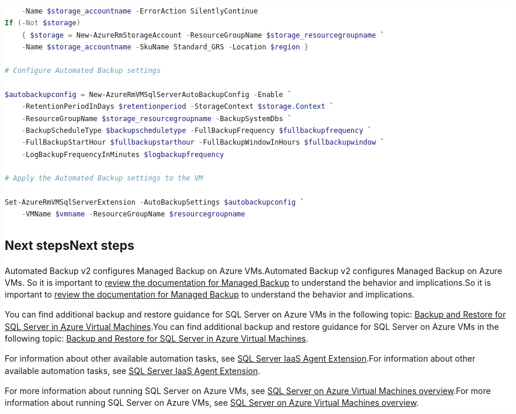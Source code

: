 ```powershell
    -Name $storage_accountname -ErrorAction SilentlyContinue
If (-Not $storage)
    { $storage = New-AzureRmStorageAccount -ResourceGroupName $storage_resourcegroupname `
    -Name $storage_accountname -SkuName Standard_GRS -Location $region }

# Configure Automated Backup settings

$autobackupconfig = New-AzureRmVMSqlServerAutoBackupConfig -Enable `
    -RetentionPeriodInDays $retentionperiod -StorageContext $storage.Context `
    -ResourceGroupName $storage_resourcegroupname -BackupSystemDbs `
    -BackupScheduleType $backupscheduletype -FullBackupFrequency $fullbackupfrequency `
    -FullBackupStartHour $fullbackupstarthour -FullBackupWindowInHours $fullbackupwindow `
    -LogBackupFrequencyInMinutes $logbackupfrequency

# Apply the Automated Backup settings to the VM

Set-AzureRmVMSqlServerExtension -AutoBackupSettings $autobackupconfig `
    -VMName $vmname -ResourceGroupName $resourcegroupname
```

## <a name="next-steps"></a><span data-ttu-id="e3850-284">Next steps</span><span class="sxs-lookup"><span data-stu-id="e3850-284">Next steps</span></span>
<span data-ttu-id="e3850-285">Automated Backup v2 configures Managed Backup on Azure VMs.</span><span class="sxs-lookup"><span data-stu-id="e3850-285">Automated Backup v2 configures Managed Backup on Azure VMs.</span></span> <span data-ttu-id="e3850-286">So it is important to [review the documentation for Managed Backup](https://msdn.microsoft.com/library/dn449496.aspx) to understand the behavior and implications.</span><span class="sxs-lookup"><span data-stu-id="e3850-286">So it is important to [review the documentation for Managed Backup](https://msdn.microsoft.com/library/dn449496.aspx) to understand the behavior and implications.</span></span>

<span data-ttu-id="e3850-287">You can find additional backup and restore guidance for SQL Server on Azure VMs in the following topic: [Backup and Restore for SQL Server in Azure Virtual Machines](virtual-machines-windows-sql-backup-recovery.md).</span><span class="sxs-lookup"><span data-stu-id="e3850-287">You can find additional backup and restore guidance for SQL Server on Azure VMs in the following topic: [Backup and Restore for SQL Server in Azure Virtual Machines](virtual-machines-windows-sql-backup-recovery.md).</span></span>

<span data-ttu-id="e3850-288">For information about other available automation tasks, see [SQL Server IaaS Agent Extension](virtual-machines-windows-sql-server-agent-extension.md).</span><span class="sxs-lookup"><span data-stu-id="e3850-288">For information about other available automation tasks, see [SQL Server IaaS Agent Extension](virtual-machines-windows-sql-server-agent-extension.md).</span></span>

<span data-ttu-id="e3850-289">For more information about running SQL Server on Azure VMs, see [SQL Server on Azure Virtual Machines overview](virtual-machines-windows-sql-server-iaas-overview.md).</span><span class="sxs-lookup"><span data-stu-id="e3850-289">For more information about running SQL Server on Azure VMs, see [SQL Server on Azure Virtual Machines overview](virtual-machines-windows-sql-server-iaas-overview.md).</span></span>




